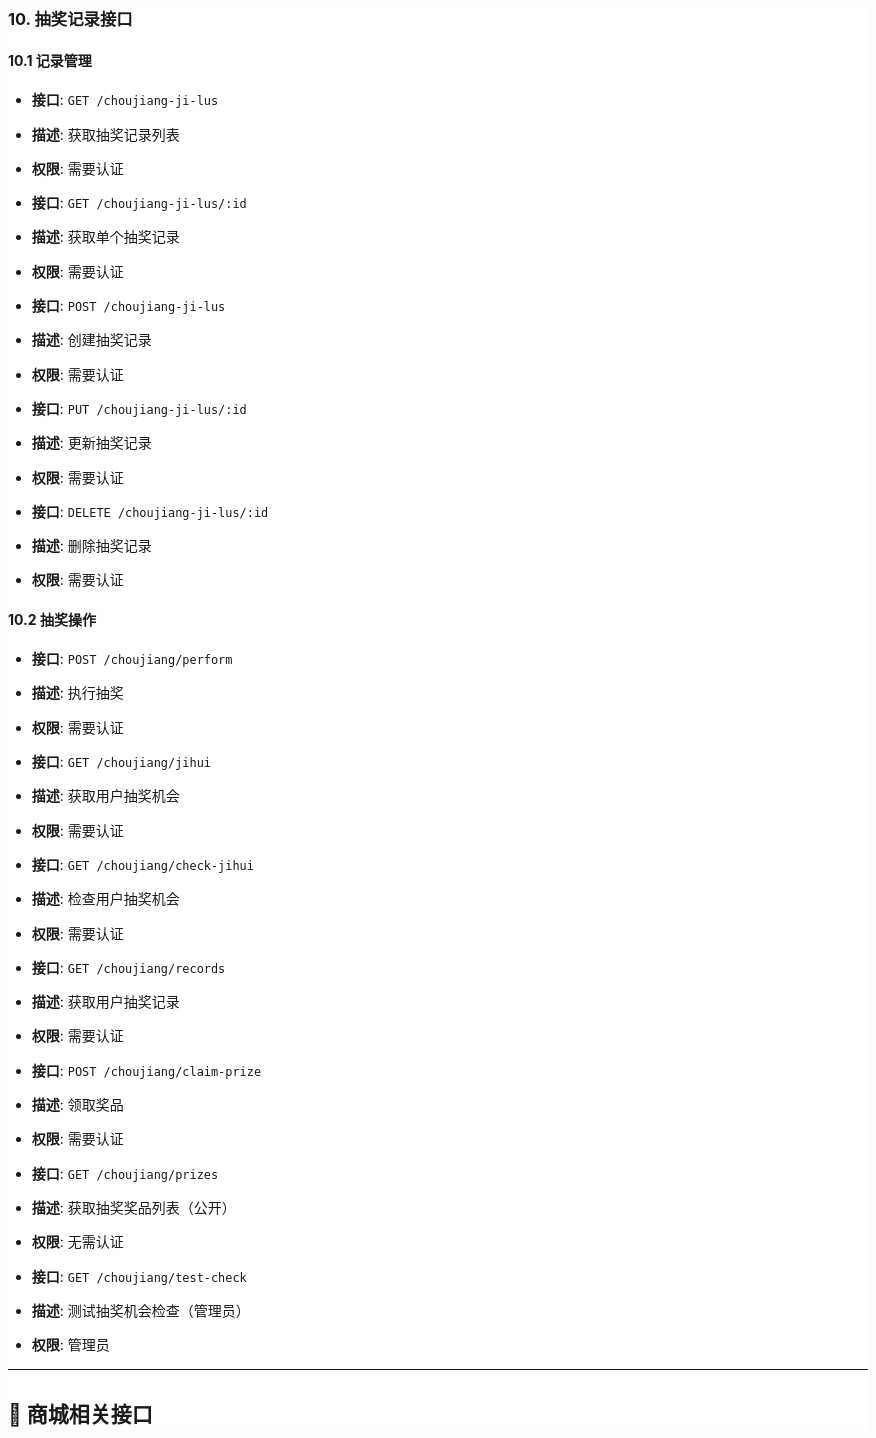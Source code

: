 ### 10. 抽奖记录接口

#### 10.1 记录管理
- **接口**: `GET /choujiang-ji-lus`
- **描述**: 获取抽奖记录列表
- **权限**: 需要认证

- **接口**: `GET /choujiang-ji-lus/:id`
- **描述**: 获取单个抽奖记录
- **权限**: 需要认证

- **接口**: `POST /choujiang-ji-lus`
- **描述**: 创建抽奖记录
- **权限**: 需要认证

- **接口**: `PUT /choujiang-ji-lus/:id`
- **描述**: 更新抽奖记录
- **权限**: 需要认证

- **接口**: `DELETE /choujiang-ji-lus/:id`
- **描述**: 删除抽奖记录
- **权限**: 需要认证

#### 10.2 抽奖操作
- **接口**: `POST /choujiang/perform`
- **描述**: 执行抽奖
- **权限**: 需要认证

- **接口**: `GET /choujiang/jihui`
- **描述**: 获取用户抽奖机会
- **权限**: 需要认证

- **接口**: `GET /choujiang/check-jihui`
- **描述**: 检查用户抽奖机会
- **权限**: 需要认证

- **接口**: `GET /choujiang/records`
- **描述**: 获取用户抽奖记录
- **权限**: 需要认证

- **接口**: `POST /choujiang/claim-prize`
- **描述**: 领取奖品
- **权限**: 需要认证

- **接口**: `GET /choujiang/prizes`
- **描述**: 获取抽奖奖品列表（公开）
- **权限**: 无需认证

- **接口**: `GET /choujiang/test-check`
- **描述**: 测试抽奖机会检查（管理员）
- **权限**: 管理员

---

## 🛒 商城相关接口
